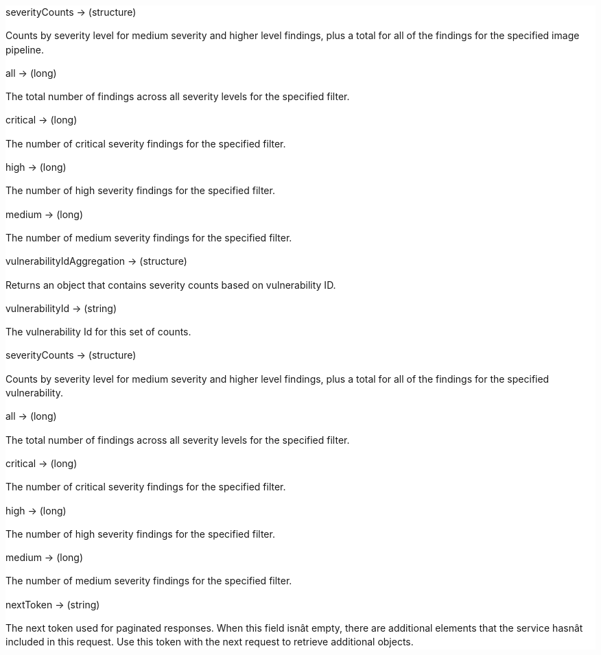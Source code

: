 severityCounts -> (structure)

Counts by severity level for medium severity and higher level findings, plus a total for all of the findings for the specified image pipeline.

all -> (long)

The total number of findings across all severity levels for the specified filter.

critical -> (long)

The number of critical severity findings for the specified filter.

high -> (long)

The number of high severity findings for the specified filter.

medium -> (long)

The number of medium severity findings for the specified filter.

vulnerabilityIdAggregation -> (structure)

Returns an object that contains severity counts based on vulnerability ID.

vulnerabilityId -> (string)

The vulnerability Id for this set of counts.

severityCounts -> (structure)

Counts by severity level for medium severity and higher level findings, plus a total for all of the findings for the specified vulnerability.

all -> (long)

The total number of findings across all severity levels for the specified filter.

critical -> (long)

The number of critical severity findings for the specified filter.

high -> (long)

The number of high severity findings for the specified filter.

medium -> (long)

The number of medium severity findings for the specified filter.

nextToken -> (string)

The next token used for paginated responses. When this field isnât empty, there are additional elements that the service hasnât included in this request. Use this token with the next request to retrieve additional objects.